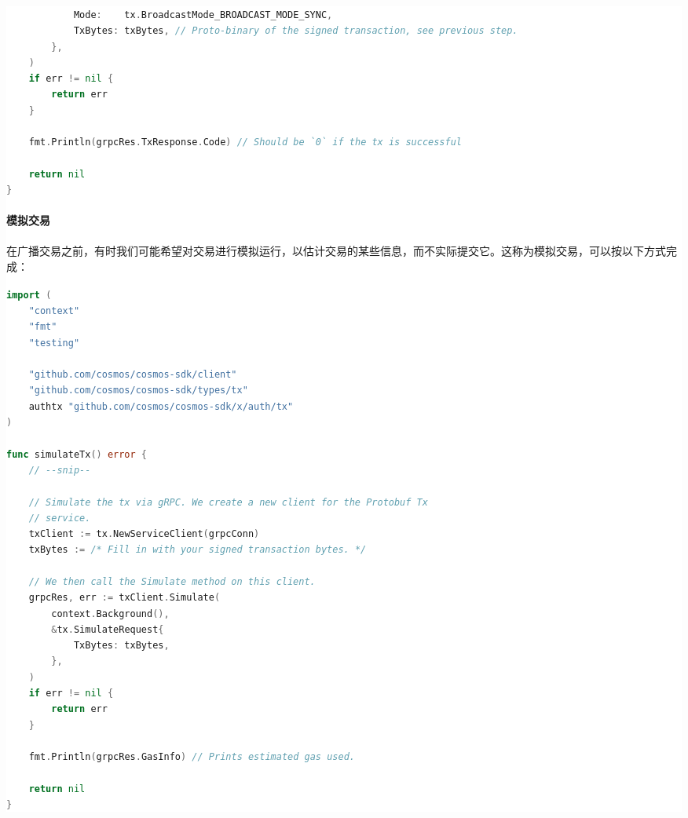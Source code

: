 ```go
            Mode:    tx.BroadcastMode_BROADCAST_MODE_SYNC,
            TxBytes: txBytes, // Proto-binary of the signed transaction, see previous step.
        },
    )
    if err != nil {
        return err
    }

    fmt.Println(grpcRes.TxResponse.Code) // Should be `0` if the tx is successful

    return nil
}
```

#### 模拟交易

在广播交易之前，有时我们可能希望对交易进行模拟运行，以估计交易的某些信息，而不实际提交它。这称为模拟交易，可以按以下方式完成：

```go
import (
	"context"
	"fmt"
	"testing"

	"github.com/cosmos/cosmos-sdk/client"
	"github.com/cosmos/cosmos-sdk/types/tx"
	authtx "github.com/cosmos/cosmos-sdk/x/auth/tx"
)

func simulateTx() error {
    // --snip--

    // Simulate the tx via gRPC. We create a new client for the Protobuf Tx
    // service.
    txClient := tx.NewServiceClient(grpcConn)
    txBytes := /* Fill in with your signed transaction bytes. */

    // We then call the Simulate method on this client.
    grpcRes, err := txClient.Simulate(
        context.Background(),
        &tx.SimulateRequest{
            TxBytes: txBytes,
        },
    )
    if err != nil {
        return err
    }

    fmt.Println(grpcRes.GasInfo) // Prints estimated gas used.

    return nil
}
```
